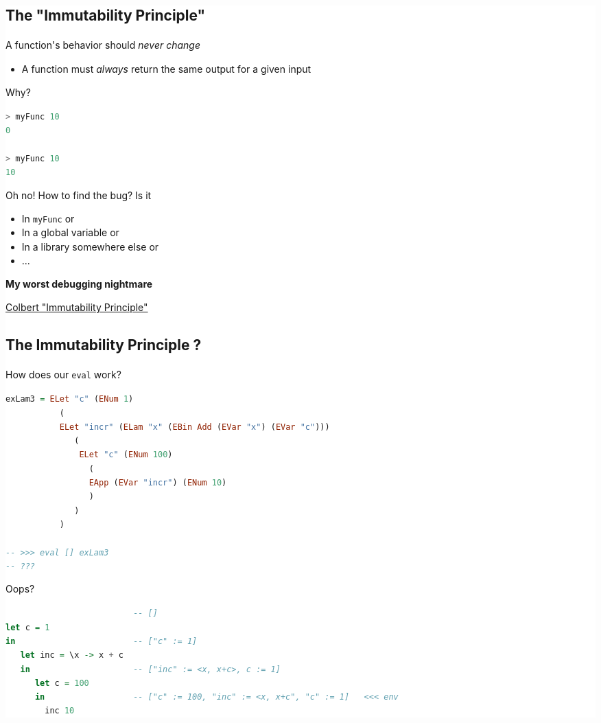 ## The "Immutability Principle"

A function's behavior should _never change_

- A function must _always_ return the same output for a given input

Why?

```haskell
> myFunc 10
0

> myFunc 10
10
```

Oh no! How to find the bug? Is it 

- In `myFunc` or
- In a global variable or
- In a library somewhere else or
- ...

**My worst debugging nightmare**

[Colbert "Immutability Principle"](https://youtu.be/CWqzLgDc030?t=628)



## The Immutability Principle ?

How does our `eval` work?

```haskell
exLam3 = ELet "c" (ENum 1)
           (
           ELet "incr" (ELam "x" (EBin Add (EVar "x") (EVar "c")))
              (
               ELet "c" (ENum 100)
                 (
                 EApp (EVar "incr") (ENum 10)
                 )
              )
           )

-- >>> eval [] exLam3
-- ???
```

Oops?

```haskell
                          -- []
let c = 1
in                        -- ["c" := 1]
   let inc = \x -> x + c
   in                     -- ["inc" := <x, x+c>, c := 1]
      let c = 100
      in                  -- ["c" := 100, "inc" := <x, x+c", "c" := 1]   <<< env
        inc 10
```
